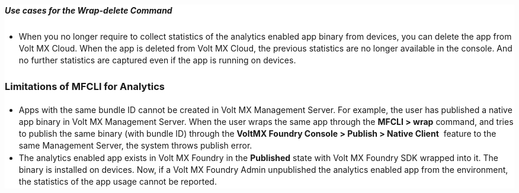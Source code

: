 ##### Use cases for the Wrap-delete Command

- When you no longer require to collect statistics of the analytics enabled app binary from devices, you can delete the app from Volt MX Cloud. When the app is deleted from Volt MX Cloud, the previous statistics are no longer available in the console. And no further statistics are captured even if the app is running on devices.

### Limitations of MFCLI for Analytics

- Apps with the same bundle ID cannot be created in Volt MX Management Server. For example, the user has published a native app binary in Volt MX Management Server. When the user wraps the same app through the **MFCLI > wrap** command, and tries to publish the same binary (with bundle ID) through the **VoltMX Foundry Console > Publish > Native Client**  feature to the same Management Server, the system throws publish error.
- The analytics enabled app exists in Volt MX Foundry in the **Published** state with Volt MX Foundry SDK wrapped into it. The binary is installed on devices. Now, if a Volt MX Foundry Admin unpublished the analytics enabled app from the environment, the statistics of the app usage cannot be reported.
